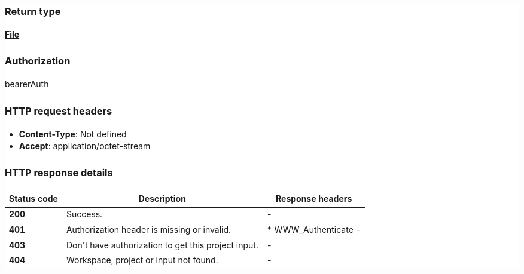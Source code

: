 ### Return type

[**File**](File.md)

### Authorization

[bearerAuth](../README.md#bearerAuth)

### HTTP request headers

- **Content-Type**: Not defined
- **Accept**: application/octet-stream


### HTTP response details
| Status code | Description | Response headers |
|-------------|-------------|------------------|
| **200** | Success. |  -  |
| **401** | Authorization header is missing or invalid. |  * WWW_Authenticate -  <br>  |
| **403** | Don&#39;t have authorization to get this project input. |  -  |
| **404** | Workspace, project or input not found. |  -  |

